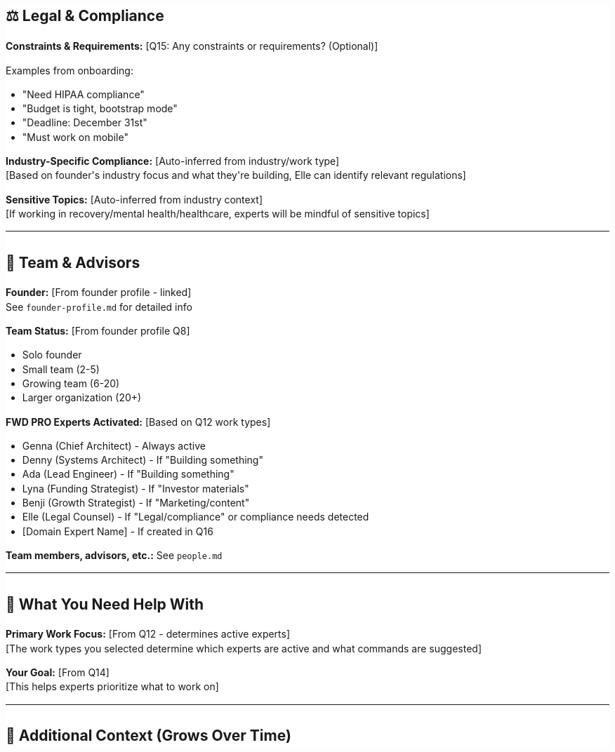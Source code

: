## ⚖️ Legal & Compliance

**Constraints & Requirements:** [Q15: Any constraints or requirements? (Optional)]

Examples from onboarding:
- "Need HIPAA compliance"
- "Budget is tight, bootstrap mode"
- "Deadline: December 31st"
- "Must work on mobile"

**Industry-Specific Compliance:** [Auto-inferred from industry/work type]  
[Based on founder's industry focus and what they're building, Elle can identify relevant regulations]

**Sensitive Topics:** [Auto-inferred from industry context]  
[If working in recovery/mental health/healthcare, experts will be mindful of sensitive topics]

---

## 👥 Team & Advisors

**Founder:** [From founder profile - linked]  
See `founder-profile.md` for detailed info

**Team Status:** [From founder profile Q8]
- Solo founder
- Small team (2-5)
- Growing team (6-20)
- Larger organization (20+)

**FWD PRO Experts Activated:** [Based on Q12 work types]
- Genna (Chief Architect) - Always active
- Denny (Systems Architect) - If "Building something"
- Ada (Lead Engineer) - If "Building something"
- Lyna (Funding Strategist) - If "Investor materials"  
- Benji (Growth Strategist) - If "Marketing/content"
- Elle (Legal Counsel) - If "Legal/compliance" or compliance needs detected
- [Domain Expert Name] - If created in Q16

**Team members, advisors, etc.:** See `people.md`

---

## 🚀 What You Need Help With

**Primary Work Focus:** [From Q12 - determines active experts]  
[The work types you selected determine which experts are active and what commands are suggested]

**Your Goal:** [From Q14]  
[This helps experts prioritize what to work on]

---

## 📝 Additional Context (Grows Over Time)
